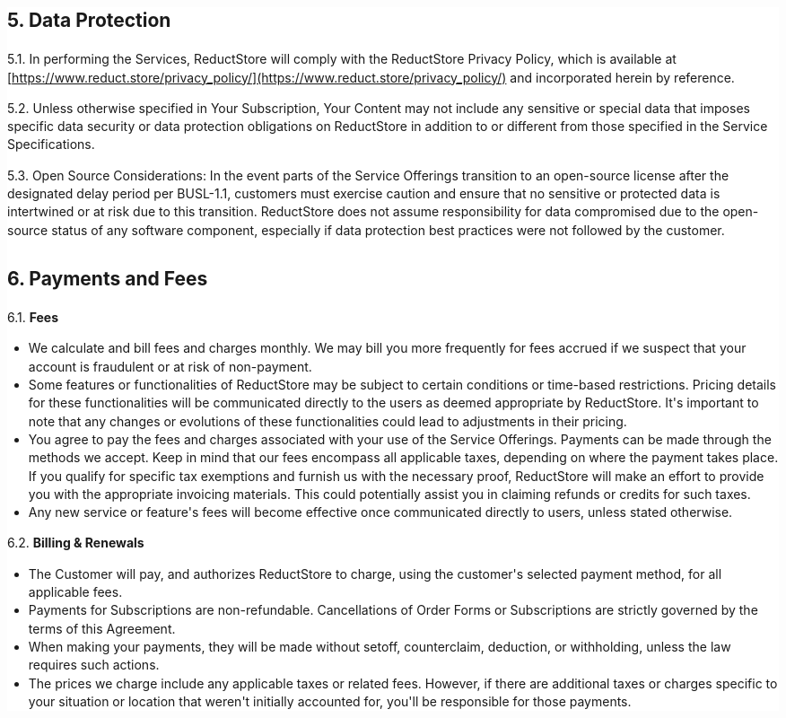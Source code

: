 
## 5. Data Protection

5.1. In performing the Services, ReductStore will comply with the ReductStore Privacy Policy, which is available
at [https://www.reduct.store/privacy_policy/](https://www.reduct.store/privacy_policy/) and incorporated herein by
reference.

5.2. Unless otherwise specified in Your Subscription, Your Content may not include any sensitive or special data that
imposes specific data security or data protection obligations on ReductStore in addition to or different from those
specified in the Service Specifications.

5.3. Open Source Considerations: In the event parts of the Service Offerings transition to an open-source license after 
the designated delay period per BUSL-1.1, customers must exercise caution and ensure that no sensitive or protected data 
is intertwined or at risk due to this transition. ReductStore does not assume responsibility for data compromised due 
to the open-source status of any software component, especially if data protection best practices were not followed 
by the customer.

## 6. Payments and Fees

6.1. **Fees**
* We calculate and bill fees and charges monthly. We may bill you more frequently for fees accrued if we suspect that 
your account is fraudulent or at risk of non-payment.
* Some features or functionalities of ReductStore may be subject to certain conditions or time-based restrictions. 
Pricing details for these functionalities will be communicated directly to the users as deemed appropriate by ReductStore. 
It's important to note that any changes or evolutions of these functionalities could lead to adjustments in their pricing.
* You agree to pay the fees and charges associated with your use of the Service Offerings. Payments can be made through 
the methods we accept. Keep in mind that our fees encompass all applicable taxes, depending on where the payment takes place. 
If you qualify for specific tax exemptions and furnish us with the necessary proof, ReductStore will make an effort 
to provide you with the appropriate invoicing materials. This could potentially assist you in claiming refunds or credits 
for such taxes.
* Any new service or feature's fees will become effective once communicated directly to users, unless stated otherwise.


6.2. **Billing & Renewals**

* The Customer will pay, and authorizes ReductStore to charge, using the customer's selected payment method, for all applicable fees. 
* Payments for Subscriptions are non-refundable. Cancellations of Order Forms or Subscriptions are strictly governed by the 
terms of this Agreement.
* When making your payments, they will be made without setoff, counterclaim, deduction, or withholding, unless the 
law requires such actions.
* The prices we charge include any applicable taxes or related fees. However, if there are additional taxes or charges specific 
to your situation or location that weren't initially accounted for, you'll be responsible for those payments.
